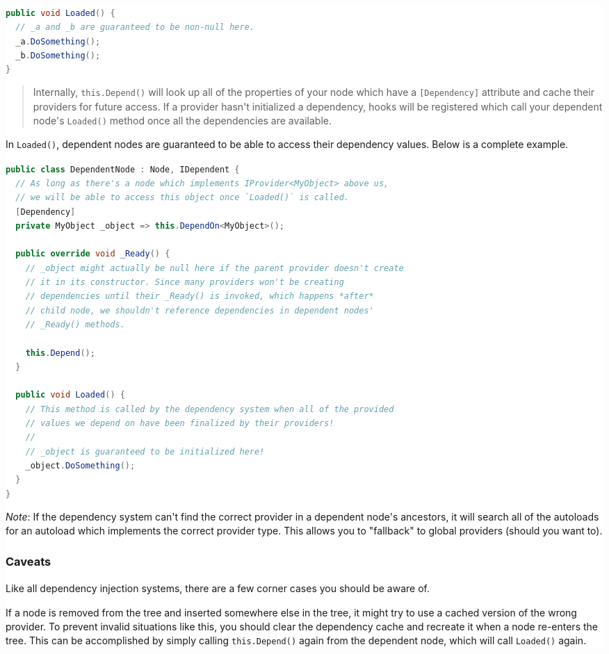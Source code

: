 ```csharp
public void Loaded() {
  // _a and _b are guaranteed to be non-null here.
  _a.DoSomething();
  _b.DoSomething();
}
```

> Internally, `this.Depend()` will look up all of the properties of your node which have a `[Dependency]` attribute and cache their providers for future access. If a provider hasn't initialized a dependency, hooks will be registered which call your dependent node's `Loaded()` method once all the dependencies are available. 

 In `Loaded()`, dependent nodes are guaranteed to be able to access their dependency values. Below is a complete example.

```csharp
public class DependentNode : Node, IDependent {
  // As long as there's a node which implements IProvider<MyObject> above us,
  // we will be able to access this object once `Loaded()` is called.
  [Dependency]
  private MyObject _object => this.DependOn<MyObject>();

  public override void _Ready() {
    // _object might actually be null here if the parent provider doesn't create
    // it in its constructor. Since many providers won't be creating 
    // dependencies until their _Ready() is invoked, which happens *after*
    // child node, we shouldn't reference dependencies in dependent nodes'
    // _Ready() methods.

    this.Depend();
  }

  public void Loaded() {
    // This method is called by the dependency system when all of the provided
    // values we depend on have been finalized by their providers!
    //
    // _object is guaranteed to be initialized here!
    _object.DoSomething();
  }
}
```

*Note*: If the dependency system can't find the correct provider in a dependent node's ancestors, it will search all of the autoloads for an autoload which implements the correct provider type. This allows you to "fallback" to global providers (should you want to).

### Caveats

Like all dependency injection systems, there are a few corner cases you should be aware of.

If a node is removed from the tree and inserted somewhere else in the tree, it might try to use a cached version of the wrong provider. To prevent invalid
situations like this, you should clear the dependency cache and recreate it when a node re-enters the tree. This can be accomplished by simply calling `this.Depend()` again from the dependent node, which will call `Loaded()` again.


[net-5-0]: https://github.com/godotengine/godot/issues/43458#issuecomment-725550284
[godot-dictionary-iterable-issue]: https://github.com/godotengine/godot/issues/56733
[call-deferred]: https://docs.godotengine.org/en/stable/classes/class_object.html#class-object-method-call-deferred
[provider]: https://pub.dev/packages/provider
[call-down-signal-up]: https://kidscancode.org/godot_recipes/basics/node_communication/
[signals]: https://docs.godotengine.org/en/stable/tutorials/scripting/c_sharp/c_sharp_features.html#c-signals
[composition-inheritance]: https://en.wikipedia.org/wiki/Composition_over_inheritance
[export-default-values]: https://github.com/godotengine/godot/issues/37703#issuecomment-877406433
[godot-tree-order]: https://kidscancode.org/godot_recipes/basics/tree_ready_order/